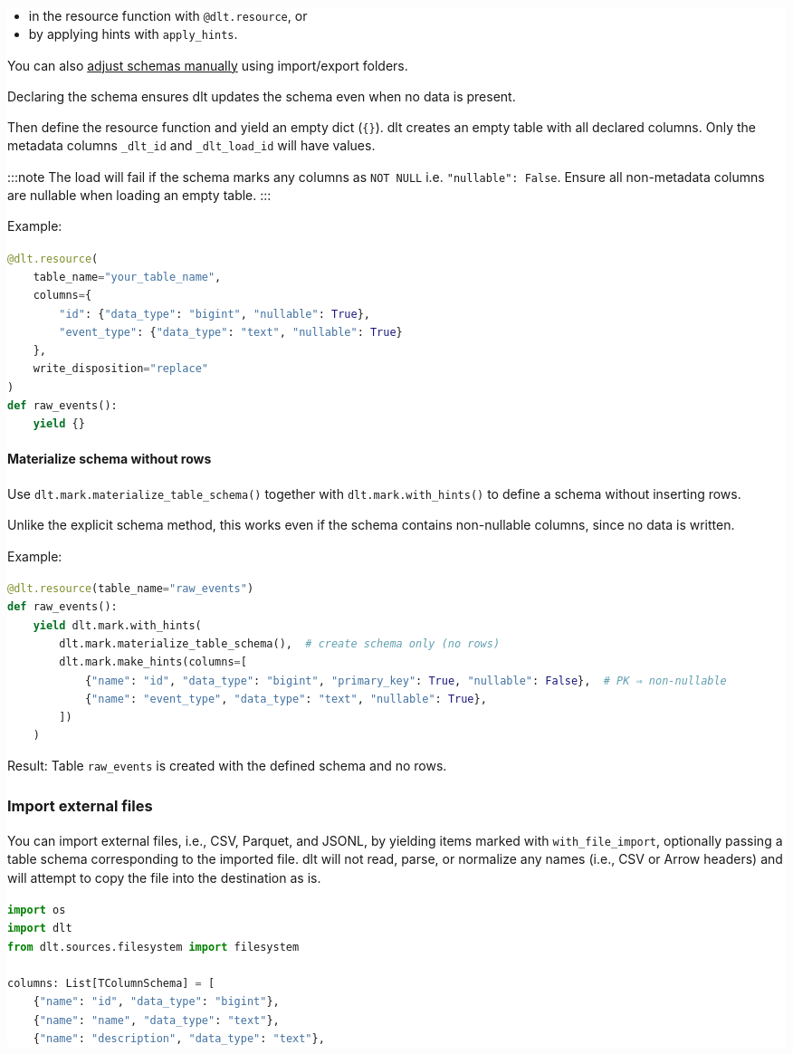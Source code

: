- in the resource function with `@dlt.resource`, or
- by applying hints with `apply_hints`.

You can also [adjust schemas manually](../walkthroughs/adjust-a-schema) using import/export folders.

Declaring the schema ensures dlt updates the schema even when no data is present.

Then define the resource function and yield an empty dict (`{}`). dlt creates an empty table with all declared columns. Only the metadata columns `_dlt_id` and `_dlt_load_id` will have values.

:::note
The load will fail if the schema marks any columns as `NOT NULL` i.e. `"nullable": False`. Ensure all non-metadata columns are nullable when loading an empty table.
:::

Example: 
```py
@dlt.resource(
    table_name="your_table_name",
    columns={
        "id": {"data_type": "bigint", "nullable": True},
        "event_type": {"data_type": "text", "nullable": True}
    },
    write_disposition="replace"
)
def raw_events():
    yield {}
```

#### Materialize schema without rows

Use `dlt.mark.materialize_table_schema()` together with `dlt.mark.with_hints()` to define a schema without inserting rows.

Unlike the explicit schema method, this works even if the schema contains non-nullable columns, since no data is written.

Example:
```py
@dlt.resource(table_name="raw_events")
def raw_events():
    yield dlt.mark.with_hints(
        dlt.mark.materialize_table_schema(),  # create schema only (no rows)
        dlt.mark.make_hints(columns=[
            {"name": "id", "data_type": "bigint", "primary_key": True, "nullable": False},  # PK ⇒ non-nullable
            {"name": "event_type", "data_type": "text", "nullable": True},
        ])
    )
```
Result: 
Table `raw_events` is created with the defined schema and no rows.

### Import external files
You can import external files, i.e., CSV, Parquet, and JSONL, by yielding items marked with `with_file_import`, optionally passing a table schema corresponding to the imported file. dlt will not read, parse, or normalize any names (i.e., CSV or Arrow headers) and will attempt to copy the file into the destination as is.
```py
import os
import dlt
from dlt.sources.filesystem import filesystem

columns: List[TColumnSchema] = [
    {"name": "id", "data_type": "bigint"},
    {"name": "name", "data_type": "text"},
    {"name": "description", "data_type": "text"},
```